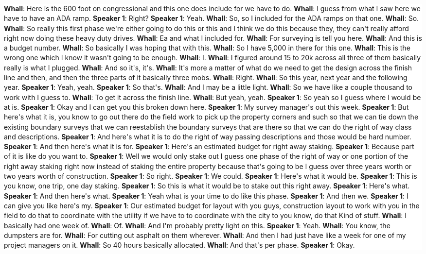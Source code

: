 **Whall**: Here is the 600 foot on congressional and this one does include for we have to do.
**Whall**: I guess from what I saw here we have to have an ADA ramp.
**Speaker 1**: Right?
**Speaker 1**: Yeah.
**Whall**: So, so I included for the ADA ramps on that one.
**Whall**: So.
**Whall**: So really this first phase we're either going to do this or this and I think we do this because they, they can't really afford right now doing these heavy duty drives.
**Whall**: Ea and what I included for.
**Whall**: For surveying is tell you here.
**Whall**: And this is a budget number.
**Whall**: So basically I was hoping that with this.
**Whall**: So I have 5,000 in there for this one.
**Whall**: This is the wrong one which I know it wasn't going to be enough.
**Whall**: I.
**Whall**: I figured around 15 to 20k across all three of them basically really is what I plugged.
**Whall**: And so it's, it's.
**Whall**: It's more a matter of what do we need to get the design across the finish line and then, and then the three parts of it basically three mobs.
**Whall**: Right.
**Whall**: So this year, next year and the following year.
**Speaker 1**: Yeah, yeah.
**Speaker 1**: So that's.
**Whall**: And I may be a little light.
**Whall**: So we have like a couple thousand to work with I guess to.
**Whall**: To get it across the finish line.
**Whall**: But yeah, yeah.
**Speaker 1**: So yeah so I guess where I would be at is.
**Speaker 1**: Okay and I can get you this broken down here.
**Speaker 1**: My survey manager's out this week.
**Speaker 1**: But here's what it is, you know to go out there do the field work to pick up the property corners and such so that we can tie down the existing boundary surveys that we can reestablish the boundary surveys that are there so that we can do the right of way class and descriptions.
**Speaker 1**: And here's what it is to do the right of way passing descriptions and those would be hard number.
**Speaker 1**: And then here's what it is for.
**Speaker 1**: Here's an estimated budget for right away staking.
**Speaker 1**: Because part of it is like do you want to.
**Speaker 1**: Well we would only stake out I guess one phase of the right of way or one portion of the right away staking right now instead of staking the entire property because that's going to be I guess over three years worth or two years worth of construction.
**Speaker 1**: So right.
**Speaker 1**: We could.
**Speaker 1**: Here's what it would be.
**Speaker 1**: This is you know, one trip, one day staking.
**Speaker 1**: So this is what it would be to stake out this right away.
**Speaker 1**: Here's what.
**Speaker 1**: And then here's what.
**Speaker 1**: Yeah what is your time to do like this phase.
**Speaker 1**: And then we.
**Speaker 1**: I can give you like here's my.
**Speaker 1**: Our estimated budget for layout with you guys, construction layout to work with you in the field to do that to coordinate with the utility if we have to to coordinate with the city to you know, do that Kind of stuff.
**Whall**: I basically had one week of.
**Whall**: Of.
**Whall**: And I'm probably pretty light on this.
**Speaker 1**: Yeah.
**Whall**: You know, the dumpsters are for.
**Whall**: For cutting out asphalt on them wherever.
**Whall**: And then I had just have like a week for one of my project managers on it.
**Whall**: So 40 hours basically allocated.
**Whall**: And that's per phase.
**Speaker 1**: Okay.